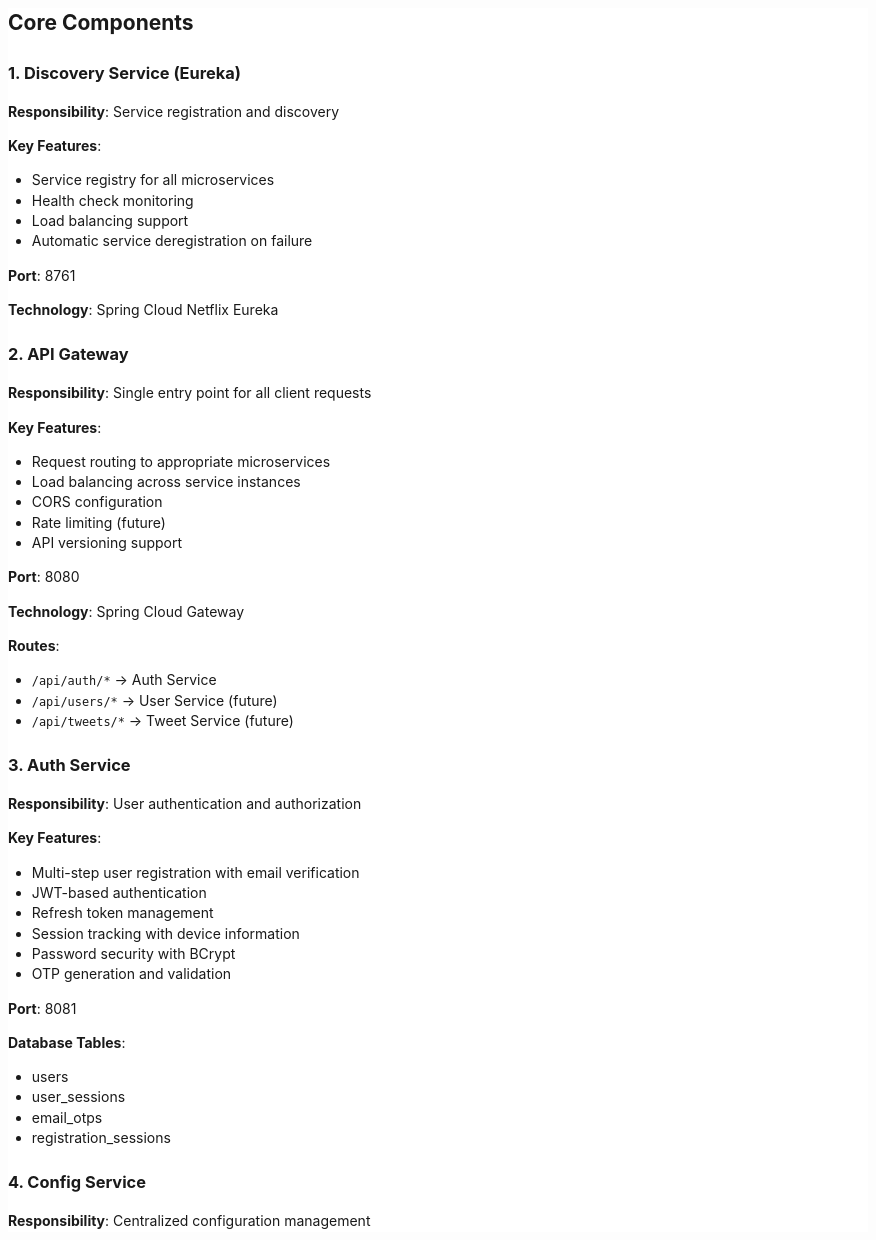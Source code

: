 ## Core Components

### 1. Discovery Service (Eureka)
**Responsibility**: Service registration and discovery

**Key Features**:
- Service registry for all microservices
- Health check monitoring
- Load balancing support
- Automatic service deregistration on failure

**Port**: 8761

**Technology**: Spring Cloud Netflix Eureka

### 2. API Gateway
**Responsibility**: Single entry point for all client requests

**Key Features**:
- Request routing to appropriate microservices
- Load balancing across service instances
- CORS configuration
- Rate limiting (future)
- API versioning support

**Port**: 8080

**Technology**: Spring Cloud Gateway

**Routes**:
- `/api/auth/*` → Auth Service
- `/api/users/*` → User Service (future)
- `/api/tweets/*` → Tweet Service (future)

### 3. Auth Service
**Responsibility**: User authentication and authorization

**Key Features**:
- Multi-step user registration with email verification
- JWT-based authentication
- Refresh token management
- Session tracking with device information
- Password security with BCrypt
- OTP generation and validation

**Port**: 8081

**Database Tables**:
- users
- user_sessions
- email_otps
- registration_sessions

### 4. Config Service
**Responsibility**: Centralized configuration management
